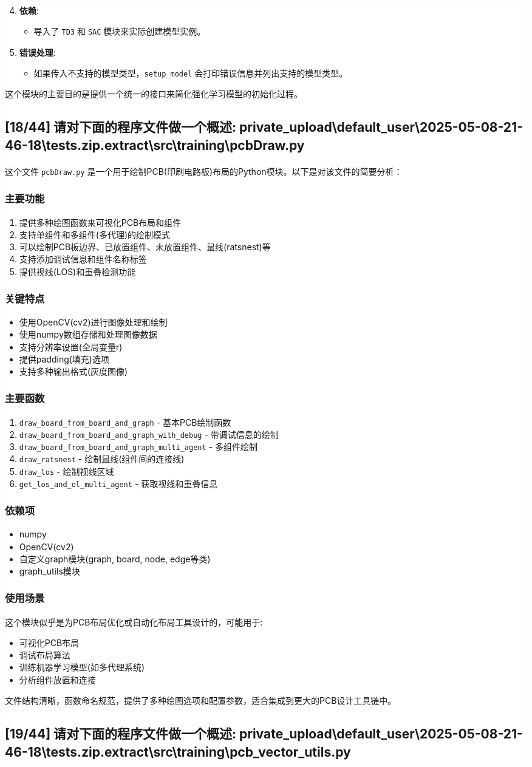 4. **依赖**:
   - 导入了 `TD3` 和 `SAC` 模块来实际创建模型实例。

5. **错误处理**:
   - 如果传入不支持的模型类型，`setup_model` 会打印错误信息并列出支持的模型类型。

这个模块的主要目的是提供一个统一的接口来简化强化学习模型的初始化过程。

## [18/44] 请对下面的程序文件做一个概述: private_upload\default_user\2025-05-08-21-46-18\tests.zip.extract\src\training\pcbDraw.py

这个文件 `pcbDraw.py` 是一个用于绘制PCB(印刷电路板)布局的Python模块。以下是对该文件的简要分析：

### 主要功能
1. 提供多种绘图函数来可视化PCB布局和组件
2. 支持单组件和多组件(多代理)的绘制模式
3. 可以绘制PCB板边界、已放置组件、未放置组件、鼠线(ratsnest)等
4. 支持添加调试信息和组件名称标签
5. 提供视线(LOS)和重叠检测功能

### 关键特点
- 使用OpenCV(cv2)进行图像处理和绘制
- 使用numpy数组存储和处理图像数据
- 支持分辨率设置(全局变量r)
- 提供padding(填充)选项
- 支持多种输出格式(灰度图像)

### 主要函数
1. `draw_board_from_board_and_graph` - 基本PCB绘制函数
2. `draw_board_from_board_and_graph_with_debug` - 带调试信息的绘制
3. `draw_board_from_board_and_graph_multi_agent` - 多组件绘制
4. `draw_ratsnest` - 绘制鼠线(组件间的连接线)
5. `draw_los` - 绘制视线区域
6. `get_los_and_ol_multi_agent` - 获取视线和重叠信息

### 依赖项
- numpy
- OpenCV(cv2)
- 自定义graph模块(graph, board, node, edge等类)
- graph_utils模块

### 使用场景
这个模块似乎是为PCB布局优化或自动化布局工具设计的，可能用于:
- 可视化PCB布局
- 调试布局算法
- 训练机器学习模型(如多代理系统)
- 分析组件放置和连接

文件结构清晰，函数命名规范，提供了多种绘图选项和配置参数，适合集成到更大的PCB设计工具链中。

## [19/44] 请对下面的程序文件做一个概述: private_upload\default_user\2025-05-08-21-46-18\tests.zip.extract\src\training\pcb_vector_utils.py
